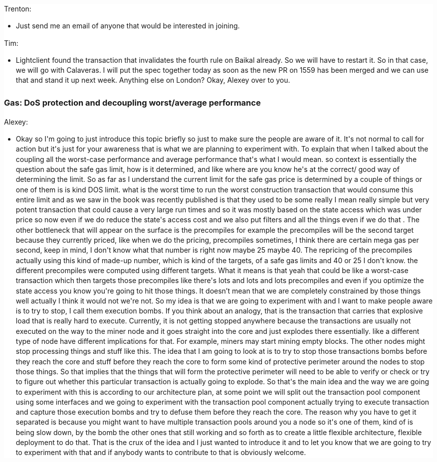 Trenton:
* Just send me an email of anyone that would be interested in joining.

Tim:
* Lightclient found the transaction that invalidates the fourth rule on Baikal already. So we will have to restart it. So in that case, we will go with Calaveras.  I will put the spec together today as soon as the new PR on 1559 has been merged and we can use that and stand it up next week. Anything else on London? Okay, Alexey over to you.

### Gas: DoS protection and decoupling worst/average performance 


Alexey:
* Okay so I'm going to just introduce this topic briefly so just to make sure the people are aware of it. It's not normal to call for action but it's just for your awareness that is what we are planning to experiment with. To explain that when I talked about the coupling all the worst-case performance and average performance that's what I would mean. so context is essentially the question about the safe gas limit, how is it determined, and like where are you know he's at the correct/ good way of determining the limit. So as far as I understand the current limit for the safe gas price is determined by a couple of things or one of them is is kind DOS limit. what is the worst time to run the worst construction transaction that would consume this entire limit and as we saw in the book was recently published is that they used to be some really I mean really simple but very potent transaction that could cause a very large run times and so it was mostly based on the state access which was under price so now even if we do reduce the state's access cost and we also put filters and all the things even if we do that . The other bottleneck that will appear on the surface is the precompiles for example the precompiles will be the second target because they currently priced, like when we do the pricing, precompiles sometimes, I think there are certain mega gas per second, keep in mind, I don't know what that number is right now maybe 25 maybe 40. The repricing of the precompiles actually using this kind of made-up number, which is kind of the targets, of a safe gas limits and 40 or 25 I don't know. the different precompiles were computed using different targets. What it means is that yeah that could be like a worst-case transaction which then targets those precompiles like there's lots and lots and lots precompiles and even if you optimize the state access you know you're going to hit those things. It doesn’t mean that we are completely constrained by those things well actually I think it would not we're not. So my idea is that we are going to experiment with and I want to make people aware is to try to stop, I call them execution bombs. If you think about an analogy,  that is the transaction that carries that explosive load that is really hard to execute. Currently, it is not getting stopped anywhere because the transactions are usually not executed on the way to the miner node  and it goes straight into the core and just explodes there essentially. like a different type of node have different implications for that. For example, miners may start mining empty blocks. The other nodes might stop processing things and stuff like this. The idea that I am going to look at is to try to stop those transactions bombs before they reach the core 
and stuff before they reach the core to form some kind of protective perimeter around the nodes to stop those things. So that implies that the things that will form the protective perimeter will need to be able to verify or check or try to figure out whether this particular transaction is actually going to explode. So that's the main idea and the way we are going to experiment with this is according to our architecture plan, at some point we will split out the transaction pool component using some interfaces and we going to experiment with the transaction pool component actually trying to execute transaction and capture those execution bombs and try to defuse them before they reach the core. The reason why you have to get it separated is because you might want to have multiple transaction pools around you a node so it's one of them, kind of is being slow down, by the bomb the other ones that still working and so forth as to create a little flexible architecture, flexible deployment to do that. That is the crux of the idea and I just wanted to introduce it and to let you know that we are going to try to experiment with that and if anybody wants to contribute to that is obviously welcome. 
